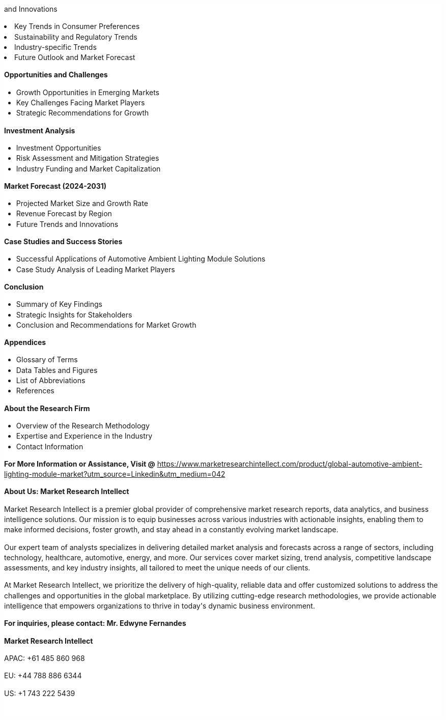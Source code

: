 and Innovations</li><li>Key Trends in Consumer Preferences</li><li>Sustainability and Regulatory Trends</li><li>Industry-specific Trends</li><li>Future Outlook and Market Forecast</li></ul><p><strong>Opportunities and Challenges</strong></p><ul><li>Growth Opportunities in Emerging Markets</li><li>Key Challenges Facing Market Players</li><li>Strategic Recommendations for Growth</li></ul><p><strong>Investment Analysis</strong></p><ul><li>Investment Opportunities</li><li>Risk Assessment and Mitigation Strategies</li><li>Industry Funding and Market Capitalization</li></ul><p><strong>Market Forecast (2024-2031)</strong></p><ul><li>Projected Market Size and Growth Rate</li><li>Revenue Forecast by Region</li><li>Future Trends and Innovations</li></ul><p><strong>Case Studies and Success Stories</strong></p><ul><li>Successful Applications of Automotive Ambient Lighting Module Solutions</li><li>Case Study Analysis of Leading Market Players</li></ul><p><strong>Conclusion</strong></p><ul><li>Summary of Key Findings</li><li>Strategic Insights for Stakeholders</li><li>Conclusion and Recommendations for Market Growth</li></ul><p><strong>Appendices</strong></p><ul><li>Glossary of Terms</li><li>Data Tables and Figures</li><li>List of Abbreviations</li><li>References</li></ul><p><strong>About the Research Firm</strong></p><ul><li>Overview of the Research Methodology</li><li>Expertise and Experience in the Industry</li><li>Contact Information</li></ul></div><div class="article-main__content" data-test-id="publishing-text-block"><p><span class="font-[700]"><strong>For More Information or Assistance, Visit @</strong>&nbsp;<a href="https://www.marketresearchintellect.com/product/global-automotive-ambient-lighting-module-market?utm_source=Linkedin&utm_medium=042">https://www.marketresearchintellect.com/product/global-automotive-ambient-lighting-module-market?utm_source=Linkedin&utm_medium=042</a></span></p><p><strong>About Us: Market Research Intellect</strong></p><p>Market Research Intellect is a premier global provider of comprehensive market research reports, data analytics, and business intelligence solutions. Our mission is to equip businesses across various industries with actionable insights, enabling them to make informed decisions, foster growth, and stay ahead in a constantly evolving market landscape.</p><p>Our expert team of analysts specializes in delivering detailed market analysis and forecasts across a range of sectors, including technology, healthcare, automotive, energy, and more. Our services cover market sizing, trend analysis, competitive landscape assessments, and key industry insights, all tailored to meet the unique needs of our clients.</p><p>At Market Research Intellect, we prioritize the delivery of high-quality, reliable data and offer customized solutions to address the challenges and opportunities in the global marketplace. By utilizing cutting-edge research methodologies, we provide actionable intelligence that empowers organizations to thrive in today's dynamic business environment.</p><p><strong>For inquiries, please contact: Mr. Edwyne Fernandes</strong></p><p><strong>Market Research Intellect</strong></p><p>APAC: +61 485 860 968</p><p>EU: +44 788 886 6344</p><p>US: +1 743 222 5439</p></div><div class="article-main__content" data-test-id="publishing-text-block">&nbsp;</div>
